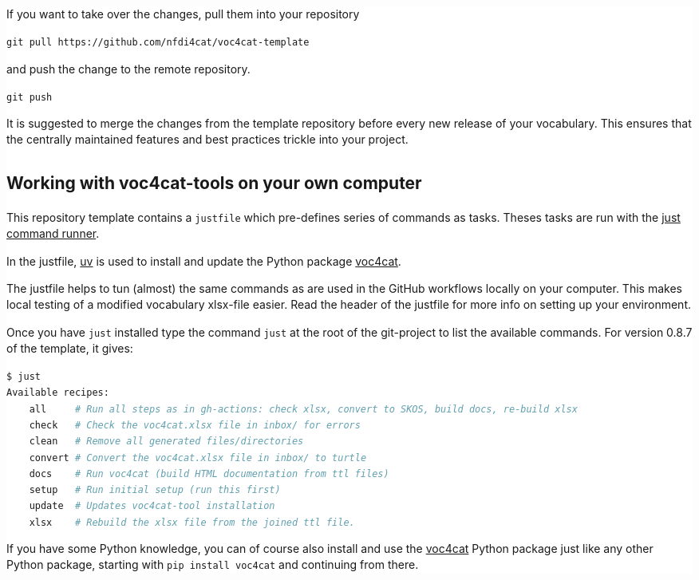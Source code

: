 If you want to take over the changes, pull them into your repository

```gitattributes
git pull https://github.com/nfdi4cat/voc4cat-template
```

and push the change to the remote repository.

```gitattributes
git push
```

It is suggested to merge the changes from the template repository before every new release of your vocabulary. This ensures that the centrally maintained features and best practices trickle into your project.

## Working with voc4cat-tools on your own computer

This repository template contains a `justfile` which pre-defines series of commands as tasks. Theses tasks are run with the [just command runner](https://github.com/casey/just).

In the justfile, [uv](https://docs.astral.sh/[uv](https://docs.astral.sh/uv/)/) is used to install and update the Python package [voc4cat](https://pypi.org/project/voc4cat/).

The justfile helps to tun (almost) the same commands as are used in the GitHub workflows locally on your computer.
This makes local testing of a modified vocabulary xlsx-file easier.
Read the header of the justfile for more info on setting up your environment.

Once you have `just` installed type the command `just` at the root of the git-project to list the available commands. For version 0.8.7 of the template, it gives:

```bash
$ just
Available recipes:
    all     # Run all steps as in gh-actions: check xlsx, convert to SKOS, build docs, re-build xlsx
    check   # Check the voc4cat.xlsx file in inbox/ for errors
    clean   # Remove all generated files/directories
    convert # Convert the voc4cat.xlsx file in inbox/ to turtle
    docs    # Run voc4cat (build HTML documentation from ttl files)
    setup   # Run initial setup (run this first)
    update  # Updates voc4cat-tool installation
    xlsx    # Rebuild the xlsx file from the joined ttl file.
```

If you have some Python knowledge, you can of course also install and use the [voc4cat](https://pypi.org/project/voc4cat/) Python package just like any other Python package, starting with `pip install voc4cat` and continuing from there.
